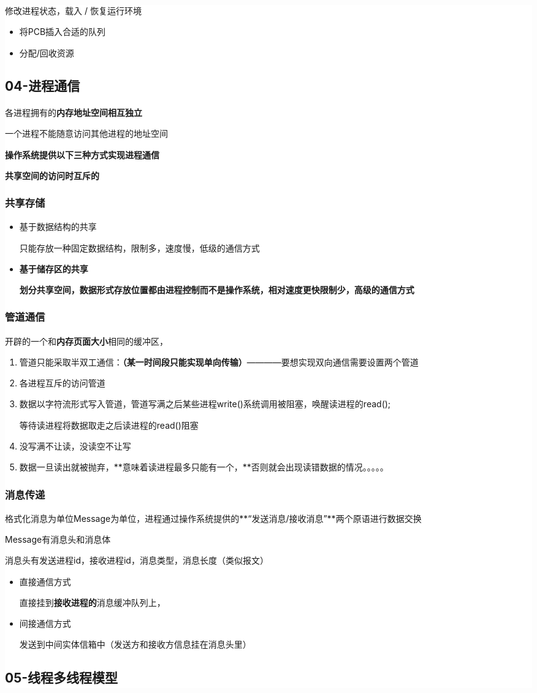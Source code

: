   修改进程状态，载入 / 恢复运行环境

- 将PCB插入合适的队列

- 分配/回收资源

## 04-进程通信

各进程拥有的**内存地址空间相互独立**

一个进程不能随意访问其他进程的地址空间

**操作系统提供以下三种方式实现进程通信**

**共享空间的访问时互斥的**

### 共享存储

- 基于数据结构的共享

  只能存放一种固定数据结构，限制多，速度慢，低级的通信方式

- **基于储存区的共享**

  **划分共享空间，数据形式存放位置都由进程控制而不是操作系统，相对速度更快限制少，高级的通信方式**



### 管道通信

开辟的一个和**内存页面大小**相同的缓冲区，

1. 管道只能采取半双工通信：**（某一时间段只能实现单向传输）**————要想实现双向通信需要设置两个管道

2. 各进程互斥的访问管道

3. 数据以字符流形式写入管道，管道写满之后某些进程write()系统调用被阻塞，唤醒读进程的read();

   等待读进程将数据取走之后读进程的read()阻塞

4. 没写满不让读，没读空不让写

5. 数据一旦读出就被抛弃，**意味着读进程最多只能有一个，**否则就会出现读错数据的情况。。。。。

   

### 消息传递

格式化消息为单位Message为单位，进程通过操作系统提供的**“发送消息/接收消息”**两个原语进行数据交换

Message有消息头和消息体

消息头有发送进程id，接收进程id，消息类型，消息长度（类似报文）

- 直接通信方式

  直接挂到**接收进程的**消息缓冲队列上，

- 间接通信方式

  发送到中间实体信箱中（发送方和接收方信息挂在消息头里）

## 05-线程多线程模型
